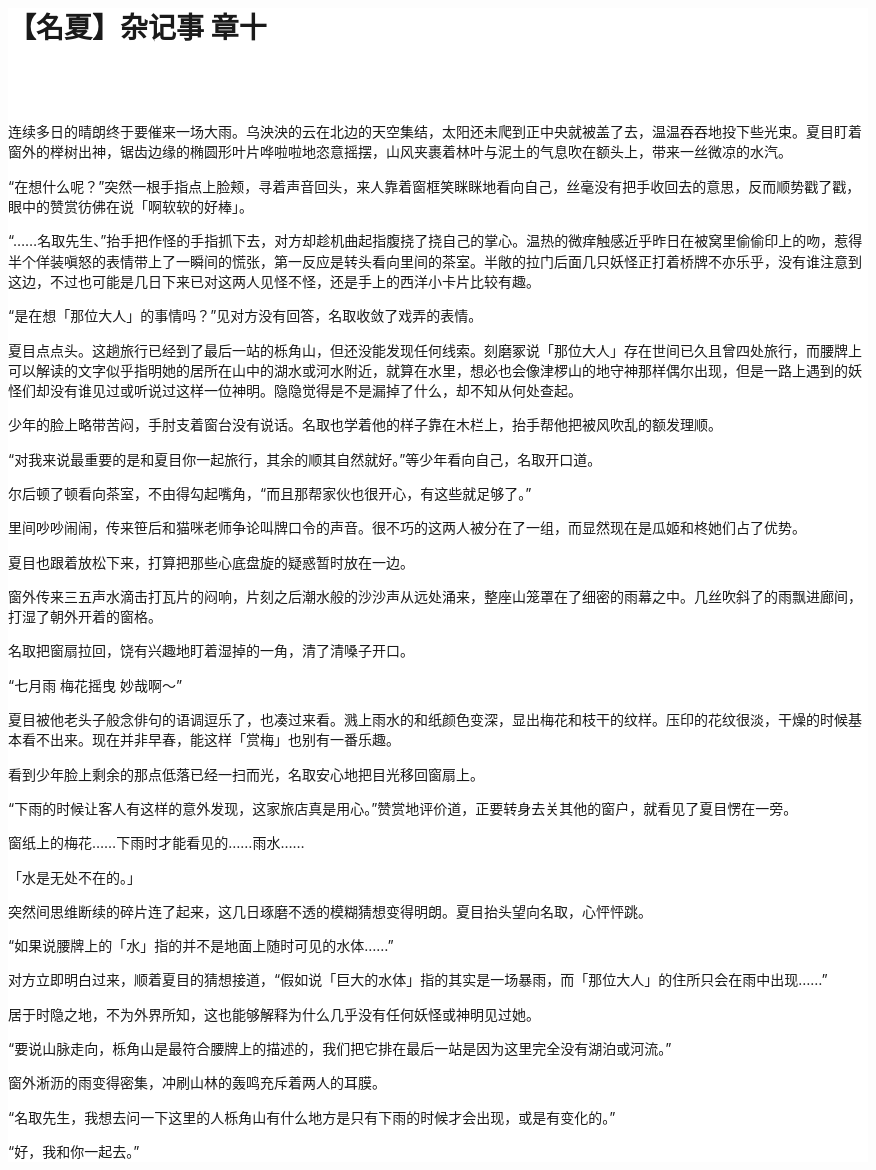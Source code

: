 # 【名夏】杂记事 章十

<br>
<br>





<p>连续多日的晴朗终于要催来一场大雨。乌泱泱的云在北边的天空集结，太阳还未爬到正中央就被盖了去，温温吞吞地投下些光束。夏目盯着窗外的榉树出神，锯齿边缘的椭圆形叶片哗啦啦地恣意摇摆，山风夹裹着林叶与泥土的气息吹在额头上，带来一丝微凉的水汽。</p>

<p>“在想什么呢？”突然一根手指点上脸颊，寻着声音回头，来人靠着窗框笑眯眯地看向自己，丝毫没有把手收回去的意思，反而顺势戳了戳，眼中的赞赏彷佛在说「啊软软的好棒」。</p>

<p>“……名取先生、”抬手把作怪的手指抓下去，对方却趁机曲起指腹挠了挠自己的掌心。温热的微痒触感近乎昨日在被窝里偷偷印上的吻，惹得半个佯装嗔怒的表情带上了一瞬间的慌张，第一反应是转头看向里间的茶室。半敞的拉门后面几只妖怪正打着桥牌不亦乐乎，没有谁注意到这边，不过也可能是几日下来已对这两人见怪不怪，还是手上的西洋小卡片比较有趣。</p>

<p>“是在想「那位大人」的事情吗？”见对方没有回答，名取收敛了戏弄的表情。</p>

<p>夏目点点头。这趟旅行已经到了最后一站的栎角山，但还没能发现任何线索。刻磨冢说「那位大人」存在世间已久且曾四处旅行，而腰牌上可以解读的文字似乎指明她的居所在山中的湖水或河水附近，就算在水里，想必也会像津椤山的地守神那样偶尔出现，但是一路上遇到的妖怪们却没有谁见过或听说过这样一位神明。隐隐觉得是不是漏掉了什么，却不知从何处查起。 </p>

<p>少年的脸上略带苦闷，手肘支着窗台没有说话。名取也学着他的样子靠在木栏上，抬手帮他把被风吹乱的额发理顺。</p>

<p>“对我来说最重要的是和夏目你一起旅行，其余的顺其自然就好。”等少年看向自己，名取开口道。</p>

<p>尔后顿了顿看向茶室，不由得勾起嘴角，“而且那帮家伙也很开心，有这些就足够了。”</p>

<p>里间吵吵闹闹，传来笹后和猫咪老师争论叫牌口令的声音。很不巧的这两人被分在了一组，而显然现在是瓜姬和柊她们占了优势。</p>

<p>夏目也跟着放松下来，打算把那些心底盘旋的疑惑暂时放在一边。</p>

<p>窗外传来三五声水滴击打瓦片的闷响，片刻之后潮水般的沙沙声从远处涌来，整座山笼罩在了细密的雨幕之中。几丝吹斜了的雨飘进廊间，打湿了朝外开着的窗格。</p>

<p>名取把窗扇拉回，饶有兴趣地盯着湿掉的一角，清了清嗓子开口。</p>

<p>“七月雨 梅花摇曳 妙哉啊～”</p>

<p>夏目被他老头子般念俳句的语调逗乐了，也凑过来看。溅上雨水的和纸颜色变深，显出梅花和枝干的纹样。压印的花纹很淡，干燥的时候基本看不出来。现在并非早春，能这样「赏梅」也别有一番乐趣。</p>

<p>看到少年脸上剩余的那点低落已经一扫而光，名取安心地把目光移回窗扇上。</p>

<p>“下雨的时候让客人有这样的意外发现，这家旅店真是用心。”赞赏地评价道，正要转身去关其他的窗户，就看见了夏目愣在一旁。</p>

<p>窗纸上的梅花……下雨时才能看见的……雨水……</p>

<p>「水是无处不在的。」</p>

<p>突然间思维断续的碎片连了起来，这几日琢磨不透的模糊猜想变得明朗。夏目抬头望向名取，心怦怦跳。</p>

<p>“如果说腰牌上的「水」指的并不是地面上随时可见的水体……”</p>

<p>对方立即明白过来，顺着夏目的猜想接道，“假如说「巨大的水体」指的其实是一场暴雨，而「那位大人」的住所只会在雨中出现……”</p>

<p>居于时隐之地，不为外界所知，这也能够解释为什么几乎没有任何妖怪或神明见过她。</p>

<p>“要说山脉走向，栎角山是最符合腰牌上的描述的，我们把它排在最后一站是因为这里完全没有湖泊或河流。”</p>

<p>窗外淅沥的雨变得密集，冲刷山林的轰鸣充斥着两人的耳膜。</p>

<p>“名取先生，我想去问一下这里的人栎角山有什么地方是只有下雨的时候才会出现，或是有变化的。”</p>

<p>“好，我和你一起去。”</p>
